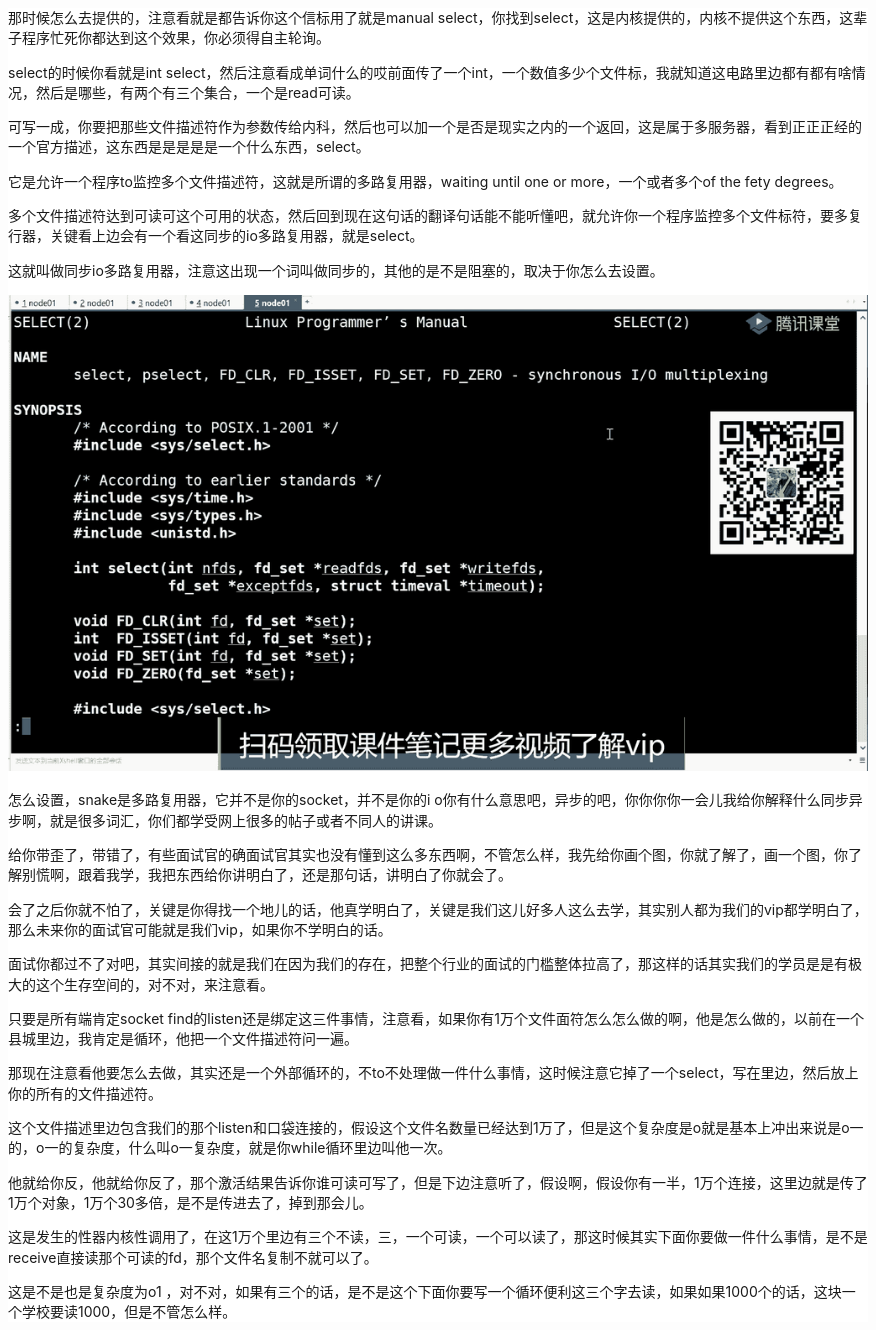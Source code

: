 那时候怎么去提供的，注意看就是都告诉你这个信标用了就是manual select，你找到select，这是内核提供的，内核不提供这个东西，这辈子程序忙死你都达到这个效果，你必须得自主轮询。

select的时候你看就是int select，然后注意看成单词什么的哎前面传了一个int，一个数值多少个文件标，我就知道这电路里边都有都有啥情况，然后是哪些，有两个有三个集合，一个是read可读。

可写一成，你要把那些文件描述符作为参数传给内科，然后也可以加一个是否是现实之内的一个返回，这是属于多服务器，看到正正正经的一个官方描述，这东西是是是是是一个什么东西，select。

它是允许一个程序to监控多个文件描述符，这就是所谓的多路复用器，waiting until one or more，一个或者多个of the fety degrees。

多个文件描述符达到可读可这个可用的状态，然后回到现在这句话的翻译句话能不能听懂吧，就允许你一个程序监控多个文件标符，要多复行器，关键看上边会有一个看这同步的io多路复用器，就是select。

这就叫做同步io多路复用器，注意这出现一个词叫做同步的，其他的是不是阻塞的，取决于你怎么去设置。

![](img/f5593d2674649684c81c81214766499e_21.png)

怎么设置，snake是多路复用器，它并不是你的socket，并不是你的i o你有什么意思吧，异步的吧，你你你你一会儿我给你解释什么同步异步啊，就是很多词汇，你们都学受网上很多的帖子或者不同人的讲课。

给你带歪了，带错了，有些面试官的确面试官其实也没有懂到这么多东西啊，不管怎么样，我先给你画个图，你就了解了，画一个图，你了解别慌啊，跟着我学，我把东西给你讲明白了，还是那句话，讲明白了你就会了。

会了之后你就不怕了，关键是你得找一个地儿的话，他真学明白了，关键是我们这儿好多人这么去学，其实别人都为我们的vip都学明白了，那么未来你的面试官可能就是我们vip，如果你不学明白的话。

面试你都过不了对吧，其实间接的就是我们在因为我们的存在，把整个行业的面试的门槛整体拉高了，那这样的话其实我们的学员是是有极大的这个生存空间的，对不对，来注意看。

只要是所有端肯定socket find的listen还是绑定这三件事情，注意看，如果你有1万个文件面符怎么怎么做的啊，他是怎么做的，以前在一个县城里边，我肯定是循环，他把一个文件描述符问一遍。

那现在注意看他要怎么去做，其实还是一个外部循环的，不to不处理做一件什么事情，这时候注意它掉了一个select，写在里边，然后放上你的所有的文件描述符。

这个文件描述里边包含我们的那个listen和口袋连接的，假设这个文件名数量已经达到1万了，但是这个复杂度是o就是基本上冲出来说是o一的，o一的复杂度，什么叫o一复杂度，就是你while循环里边叫他一次。

他就给你反，他就给你反了，那个激活结果告诉你谁可读可写了，但是下边注意听了，假设啊，假设你有一半，1万个连接，这里边就是传了1万个对象，1万个30多倍，是不是传进去了，掉到那会儿。

这是发生的性器内核性调用了，在这1万个里边有三个不读，三，一个可读，一个可以读了，那这时候其实下面你要做一件什么事情，是不是receive直接读那个可读的fd，那个文件名复制不就可以了。

这是不是也是复杂度为o1 ，对不对，如果有三个的话，是不是这个下面你要写一个循环便利这三个字去读，如果如果1000个的话，这块一个学校要读1000，但是不管怎么样。

